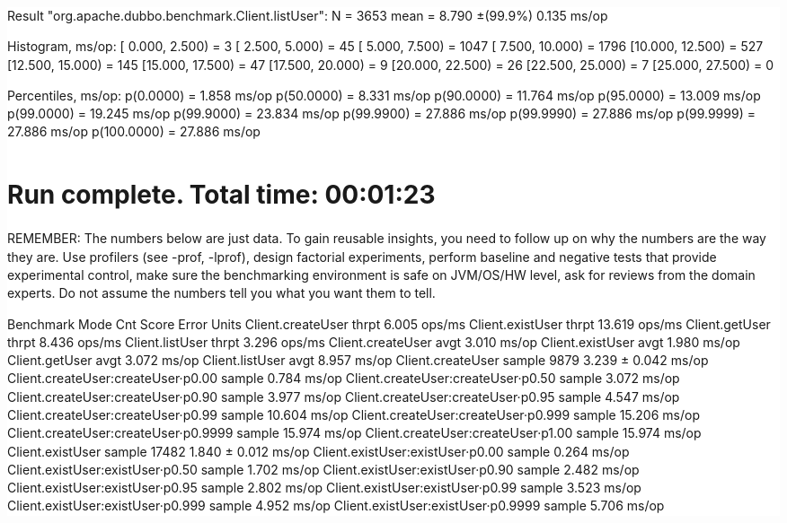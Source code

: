 

Result "org.apache.dubbo.benchmark.Client.listUser":
  N = 3653
  mean =      8.790 ±(99.9%) 0.135 ms/op

  Histogram, ms/op:
    [ 0.000,  2.500) = 3 
    [ 2.500,  5.000) = 45 
    [ 5.000,  7.500) = 1047 
    [ 7.500, 10.000) = 1796 
    [10.000, 12.500) = 527 
    [12.500, 15.000) = 145 
    [15.000, 17.500) = 47 
    [17.500, 20.000) = 9 
    [20.000, 22.500) = 26 
    [22.500, 25.000) = 7 
    [25.000, 27.500) = 0 

  Percentiles, ms/op:
      p(0.0000) =      1.858 ms/op
     p(50.0000) =      8.331 ms/op
     p(90.0000) =     11.764 ms/op
     p(95.0000) =     13.009 ms/op
     p(99.0000) =     19.245 ms/op
     p(99.9000) =     23.834 ms/op
     p(99.9900) =     27.886 ms/op
     p(99.9990) =     27.886 ms/op
     p(99.9999) =     27.886 ms/op
    p(100.0000) =     27.886 ms/op


# Run complete. Total time: 00:01:23

REMEMBER: The numbers below are just data. To gain reusable insights, you need to follow up on
why the numbers are the way they are. Use profilers (see -prof, -lprof), design factorial
experiments, perform baseline and negative tests that provide experimental control, make sure
the benchmarking environment is safe on JVM/OS/HW level, ask for reviews from the domain experts.
Do not assume the numbers tell you what you want them to tell.

Benchmark                               Mode    Cnt   Score   Error   Units
Client.createUser                      thrpt          6.005          ops/ms
Client.existUser                       thrpt         13.619          ops/ms
Client.getUser                         thrpt          8.436          ops/ms
Client.listUser                        thrpt          3.296          ops/ms
Client.createUser                       avgt          3.010           ms/op
Client.existUser                        avgt          1.980           ms/op
Client.getUser                          avgt          3.072           ms/op
Client.listUser                         avgt          8.957           ms/op
Client.createUser                     sample   9879   3.239 ± 0.042   ms/op
Client.createUser:createUser·p0.00    sample          0.784           ms/op
Client.createUser:createUser·p0.50    sample          3.072           ms/op
Client.createUser:createUser·p0.90    sample          3.977           ms/op
Client.createUser:createUser·p0.95    sample          4.547           ms/op
Client.createUser:createUser·p0.99    sample         10.604           ms/op
Client.createUser:createUser·p0.999   sample         15.206           ms/op
Client.createUser:createUser·p0.9999  sample         15.974           ms/op
Client.createUser:createUser·p1.00    sample         15.974           ms/op
Client.existUser                      sample  17482   1.840 ± 0.012   ms/op
Client.existUser:existUser·p0.00      sample          0.264           ms/op
Client.existUser:existUser·p0.50      sample          1.702           ms/op
Client.existUser:existUser·p0.90      sample          2.482           ms/op
Client.existUser:existUser·p0.95      sample          2.802           ms/op
Client.existUser:existUser·p0.99      sample          3.523           ms/op
Client.existUser:existUser·p0.999     sample          4.952           ms/op
Client.existUser:existUser·p0.9999    sample          5.706           ms/op
